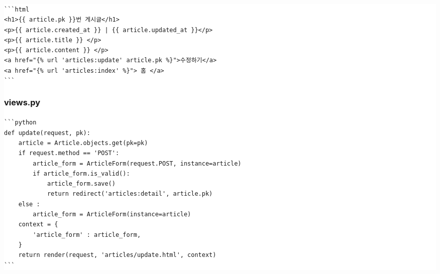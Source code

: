     ```html
    <h1>{{ article.pk }}번 게시글</h1>
    <p>{{ article.created_at }} | {{ article.updated_at }}</p>
    <p>{{ article.title }} </p>
    <p>{{ article.content }} </p>
    <a href="{% url 'articles:update' article.pk %}">수정하기</a>
    <a href="{% url 'articles:index' %}"> 홈 </a>
    ```
### views.py
    ```python
    def update(request, pk):
        article = Article.objects.get(pk=pk)
        if request.method == 'POST':
            article_form = ArticleForm(request.POST, instance=article)
            if article_form.is_valid():
                article_form.save()
                return redirect('articles:detail', article.pk)
        else :
            article_form = ArticleForm(instance=article)
        context = {
            'article_form' : article_form,
        }
        return render(request, 'articles/update.html', context)
    ```
